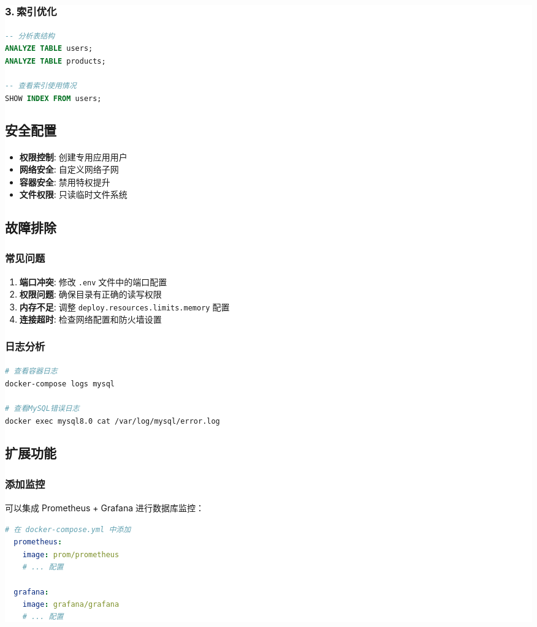 ### 3. 索引优化

```sql
-- 分析表结构
ANALYZE TABLE users;
ANALYZE TABLE products;

-- 查看索引使用情况
SHOW INDEX FROM users;
```

## 安全配置

- **权限控制**: 创建专用应用用户
- **网络安全**: 自定义网络子网
- **容器安全**: 禁用特权提升
- **文件权限**: 只读临时文件系统

## 故障排除

### 常见问题

1. **端口冲突**: 修改 `.env` 文件中的端口配置
2. **权限问题**: 确保目录有正确的读写权限
3. **内存不足**: 调整 `deploy.resources.limits.memory` 配置
4. **连接超时**: 检查网络配置和防火墙设置

### 日志分析

```bash
# 查看容器日志
docker-compose logs mysql

# 查看MySQL错误日志
docker exec mysql8.0 cat /var/log/mysql/error.log
```

## 扩展功能

### 添加监控

可以集成 Prometheus + Grafana 进行数据库监控：

```yaml
# 在 docker-compose.yml 中添加
  prometheus:
    image: prom/prometheus
    # ... 配置

  grafana:
    image: grafana/grafana
    # ... 配置
```
